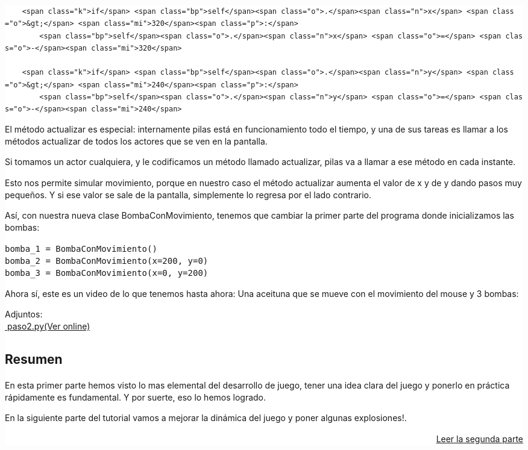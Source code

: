         <span class="k">if</span> <span class="bp">self</span><span class="o">.</span><span class="n">x</span> <span class="o">&gt;</span> <span class="mi">320</span><span class="p">:</span>
            <span class="bp">self</span><span class="o">.</span><span class="n">x</span> <span class="o">=</span> <span class="o">-</span><span class="mi">320</span>

        <span class="k">if</span> <span class="bp">self</span><span class="o">.</span><span class="n">y</span> <span class="o">&gt;</span> <span class="mi">240</span><span class="p">:</span>
            <span class="bp">self</span><span class="o">.</span><span class="n">y</span> <span class="o">=</span> <span class="o">-</span><span class="mi">240</span>

</pre>

El método actualizar es especial: internamente pilas está en funcionamiento todo el tiempo, y una de sus tareas es llamar a los métodos actualizar de todos los actores que se ven en la pantalla.

Si tomamos un actor cualquiera, y le codificamos un método llamado actualizar, pilas va a llamar a ese método en cada instante.

Esto nos permite simular movimiento, porque en nuestro caso el método actualizar aumenta el valor de x y de y dando pasos muy pequeños. Y si ese valor se sale de la pantalla, simplemente lo regresa por el lado contrario.

Así, con nuestra nueva clase BombaConMovimiento, tenemos que cambiar la primer parte del programa donde inicializamos las bombas:

<pre class="code-block python literal-block"><span class="n">bomba_1</span> <span class="o">=</span> <span class="n">BombaConMovimiento</span><span class="p">()</span>
<span class="n">bomba_2</span> <span class="o">=</span> <span class="n">BombaConMovimiento</span><span class="p">(</span><span class="n">x</span><span class="o">=</span><span class="mi">200</span><span class="p">,</span> <span class="n">y</span><span class="o">=</span><span class="mi">0</span><span class="p">)</span>
<span class="n">bomba_3</span> <span class="o">=</span> <span class="n">BombaConMovimiento</span><span class="p">(</span><span class="n">x</span><span class="o">=</span><span class="mi">0</span><span class="p">,</span> <span class="n">y</span><span class="o">=</span><span class="mi">200</span><span class="p">)</span>
</pre>

Ahora sí, este es un video de lo que tenemos hasta ahora: Una aceituna que se mueve con el movimiento del mouse y 3 bombas:

<iframe width="640" height="480" src="http://www.youtube.com/embed/Usyy3o1hm5g" frameborder="0" allowfullscreen></iframe>
Adjuntos:<br><a href="codigos/paso2.py">&nbsp;paso2.py<a href="paso2.py.html">(Ver online)</a>
<h2>Resumen</h2>

En esta primer parte hemos visto lo mas elemental del desarrollo de juego, tener una idea clara del juego y ponerlo en práctica rápidamente es fundamental. Y por suerte, eso lo hemos logrado.

En la siguiente parte del tutorial vamos a mejorar la dinámica del juego y poner algunas explosiones!.

<div align="right"><a href='aceitunas_vs_bombas_parte_2.html'>Leer la segunda parte</a></div>
